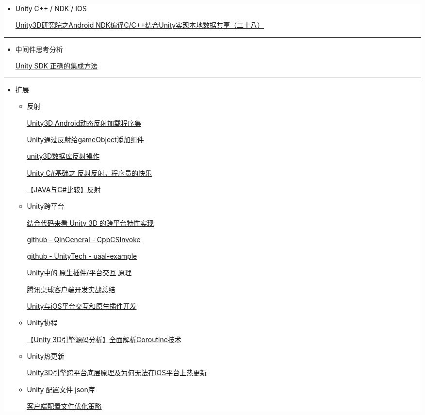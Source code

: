 
* Unity  C++ / NDK / IOS

  [Unity3D研究院之Android NDK编译C/C++结合Unity实现本地数据共享（二十八）](https://www.xuanyusong.com/archives/1129)





---



* 中间件思考分析

  [Unity SDK 正确的集成方法](https://networm.me/2020/01/05/unity-sdk-integration/)

  





---





* 扩展

  * 反射

    [Unity3D Android动态反射加载程序集](https://www.cnblogs.com/mrblue/p/7323896.html)

    [Unity通过反射给gameObject添加组件](https://blog.csdn.net/linxinfa/article/details/86580046)

    [unity3D数据库反射操作 ](https://www.jianshu.com/p/dca2a25c1c29)

    [Unity C#基础之 反射反射，程序员的快乐](https://www.jianshu.com/p/2f0cfdf116c8)

    [【JAVA与C#比较】反射](https://blog.csdn.net/u014650759/article/details/79547495)

  * Unity跨平台

    [结合代码来看 Unity 3D 的跨平台特性实现](https://juejin.cn/post/6844904077894090766)

    [github - QinGeneral - CppCSInvoke](https://github.com/QinGeneral/CppCSInvoke)

    [github - UnityTech - uaal-example](https://github.com/Unity-Technologies/uaal-example)

    [Unity中的 原生插件/平台交互 原理](https://blog.csdn.net/u010019717/article/details/78451660)

    [腾讯桌球客户端开发实战总结](https://gameinstitute.qq.com/community/detail/107639)

    [Unity与iOS平台交互和原生插件开发](https://aabao.github.io/Unity_iOS_NativPlugin/)

  * Unity协程

    [【Unity 3D引擎源码分析】全面解析Coroutine技术](https://gameinstitute.qq.com/community/detail/100275)

  * Unity热更新

    [Unity3D引擎跨平台底层原理及为何无法在iOS平台上热更新](https://blog.csdn.net/Wei_Yuan_2012/article/details/86560822)

  * Unity 配置文件 json库
  
    [客户端配置文件优化策略](https://blog.uwa4d.com/archives/2045.html)

